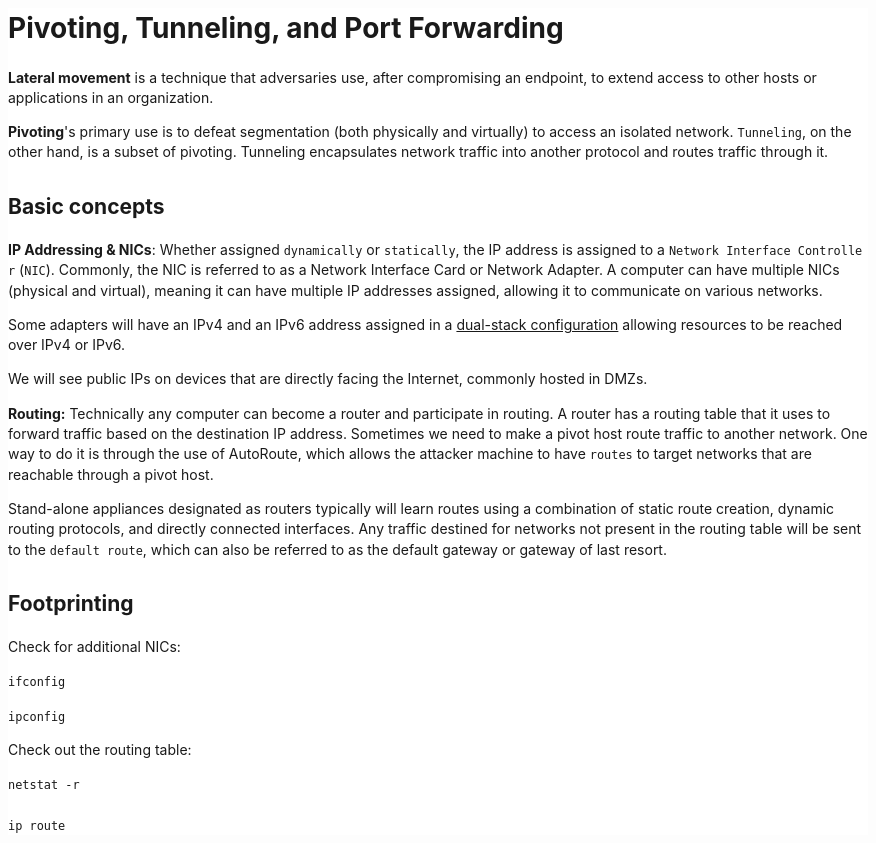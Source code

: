 


# Pivoting, Tunneling, and Port Forwarding

**Lateral movement** is a technique that adversaries use, after compromising an endpoint, to extend access to other hosts or applications in an organization.

**Pivoting**'s primary use is to defeat segmentation (both physically and virtually) to access an isolated network. `Tunneling`, on the other hand, is a subset of pivoting. Tunneling encapsulates network traffic into another protocol and routes traffic through it.

## Basic concepts

**IP Addressing & NICs**: Whether assigned `dynamically` or `statically`, the IP address is assigned to a `Network Interface Controller` (`NIC`).  Commonly, the NIC is referred to as a Network Interface Card or Network Adapter. A computer can have multiple NICs (physical and virtual), meaning it can have multiple IP addresses assigned, allowing it to communicate on various networks. 

Some adapters will have an IPv4 and an IPv6 address assigned in a [dual-stack configuration](https://www.cisco.com/c/dam/en_us/solutions/industries/docs/gov/IPV6at_a_glance_c45-625859.pdf) allowing resources to be reached over IPv4 or IPv6.

We will see public IPs on devices that are directly facing the Internet, commonly hosted in DMZs.

**Routing:** Technically any computer can become a router and participate in routing.  A router has a routing table that it uses to forward traffic based on the destination IP address. Sometimes we need to make a pivot host route traffic to another network. One way to do it is through the use of AutoRoute, which allows the attacker machine to have `routes` to target networks that are reachable through a pivot host.

Stand-alone appliances designated as routers typically will learn routes using a combination of static route creation, dynamic routing protocols, and directly connected interfaces. Any traffic destined for networks not present in the routing table will be sent to the `default route`, which can also be referred to as the default gateway or gateway of last resort.

## Footprinting

Check for additional NICs:

```bash
ifconfig
```


```powershell-session
ipconfig
```


Check out the routing table:

```shell-session
netstat -r

ip route
```
